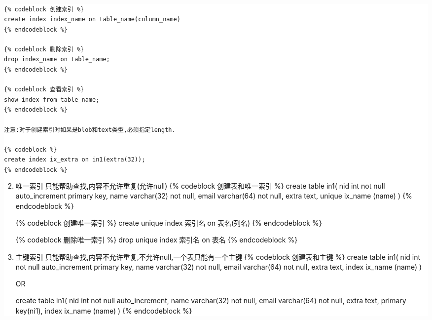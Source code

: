     {% codeblock 创建索引 %}
    create index index_name on table_name(column_name)
    {% endcodeblock %}

    {% codeblock 删除索引 %}
    drop index_name on table_name;
    {% endcodeblock %}

    {% codeblock 查看索引 %}
    show index from table_name;
    {% endcodeblock %}

    注意:对于创建索引时如果是blob和text类型,必须指定length.

    {% codeblock %}
    create index ix_extra on in1(extra(32));
    {% endcodeblock %}

2. 唯一索引 只能帮助查找,内容不允许重复(允许null)
    {% codeblock 创建表和唯一索引 %}
    create table in1(
        nid int not null auto_increment primary key,
        name varchar(32) not null,
        email varchar(64) not null,
        extra text,
        unique ix_name (name)
    )
    {% endcodeblock %}

    {% codeblock 创建唯一索引 %}
    create unique index 索引名 on 表名(列名)
    {% endcodeblock %}

    {% codeblock 删除唯一索引 %}
    drop unique index 索引名 on 表名
    {% endcodeblock %}

3. 主键索引 只能帮助查找,内容不允许重复,不允许null,一个表只能有一个主键
    {% codeblock 创建表和主键 %}
    create table in1(
        nid int not null auto_increment primary key,
        name varchar(32) not null,
        email varchar(64) not null,
        extra text,
        index ix_name (name)
    )

    OR

    create table in1(
        nid int not null auto_increment,
        name varchar(32) not null,
        email varchar(64) not null,
        extra text,
        primary key(ni1),
        index ix_name (name)
    )
    {% endcodeblock %}
